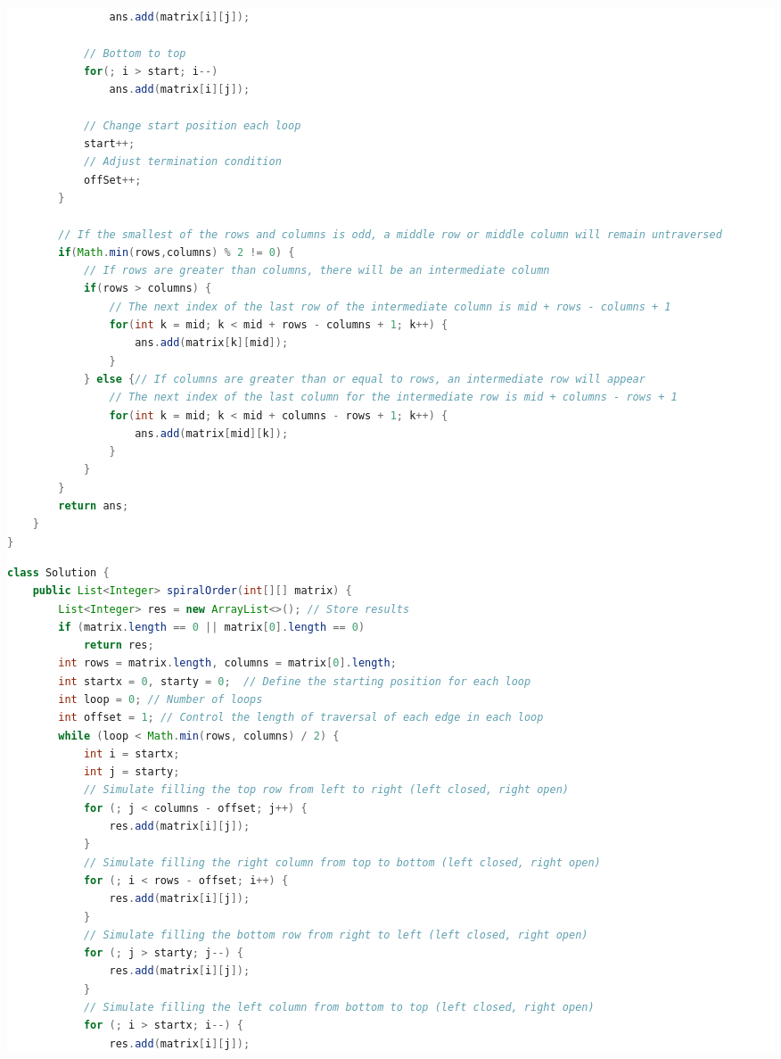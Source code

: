 ```java
                ans.add(matrix[i][j]);
            
            // Bottom to top
            for(; i > start; i--)
                ans.add(matrix[i][j]);

            // Change start position each loop
            start++;
            // Adjust termination condition
            offSet++;
        }

        // If the smallest of the rows and columns is odd, a middle row or middle column will remain untraversed
        if(Math.min(rows,columns) % 2 != 0) {
            // If rows are greater than columns, there will be an intermediate column
            if(rows > columns) {
                // The next index of the last row of the intermediate column is mid + rows - columns + 1
                for(int k = mid; k < mid + rows - columns + 1; k++) {
                    ans.add(matrix[k][mid]);
                }
            } else {// If columns are greater than or equal to rows, an intermediate row will appear
                // The next index of the last column for the intermediate row is mid + columns - rows + 1
                for(int k = mid; k < mid + columns - rows + 1; k++) {
                    ans.add(matrix[mid][k]);
                }
            }
        }
        return ans;
    }
}
```

```java
class Solution {
    public List<Integer> spiralOrder(int[][] matrix) {
        List<Integer> res = new ArrayList<>(); // Store results
        if (matrix.length == 0 || matrix[0].length == 0)
            return res;
        int rows = matrix.length, columns = matrix[0].length;
        int startx = 0, starty = 0;  // Define the starting position for each loop
        int loop = 0; // Number of loops
        int offset = 1; // Control the length of traversal of each edge in each loop
        while (loop < Math.min(rows, columns) / 2) {
            int i = startx;
            int j = starty;
            // Simulate filling the top row from left to right (left closed, right open)
            for (; j < columns - offset; j++) {
                res.add(matrix[i][j]);
            }
            // Simulate filling the right column from top to bottom (left closed, right open)
            for (; i < rows - offset; i++) {
                res.add(matrix[i][j]);
            }
            // Simulate filling the bottom row from right to left (left closed, right open)
            for (; j > starty; j--) {
                res.add(matrix[i][j]);
            }
            // Simulate filling the left column from bottom to top (left closed, right open)
            for (; i > startx; i--) {
                res.add(matrix[i][j]);
```
